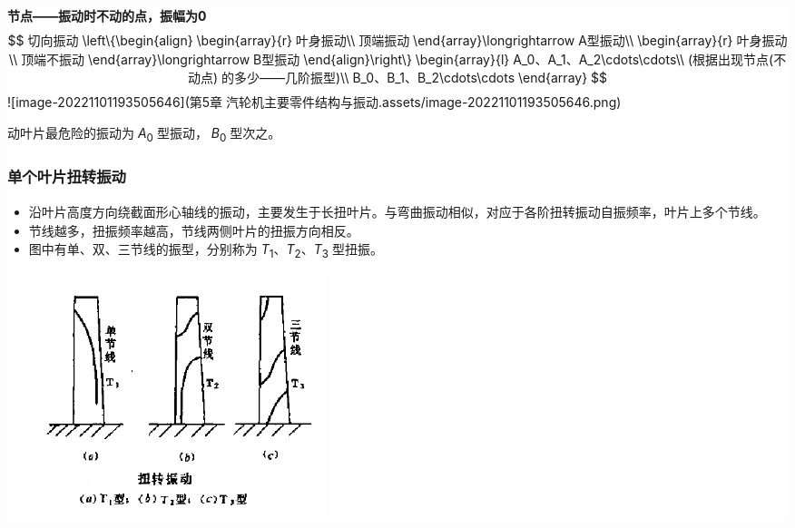 **节点——振动时不动的点，振幅为0**
$$
切向振动
\left\{\begin{align}
\begin{array}{r}
叶身振动\\
顶端振动
\end{array}\longrightarrow
A型振动\\
\begin{array}{r}
叶身振动\\
顶端不振动
\end{array}\longrightarrow
B型振动
\end{align}\right\}
\begin{array}{l}
A_0、A_1、A_2\cdots\cdots\\
(根据出现节点(不动点)
的多少——几阶振型)\\
B_0、B_1、B_2\cdots\cdots
\end{array}
$$
![image-20221101193505646](第5章 汽轮机主要零件结构与振动.assets/image-20221101193505646.png)

动叶片最危险的振动为 $A_0$ 型振动， $B_0$ 型次之。

### 单个叶片扭转振动    

* 沿叶片高度方向绕截面形心轴线的振动，主要发生于长扭叶片。与弯曲振动相似，对应于各阶扭转振动自振频率，叶片上多个节线。
* 节线越多，扭振频率越高，节线两侧叶片的扭振方向相反。
* 图中有单、双、三节线的振型，分别称为 $T_1、T_2、T_3$ 型扭振。 

<img src="第5章 汽轮机主要零件结构与振动.assets/image-20221101193741615.png" alt="image-20221101193741615" style="zoom:67%;" />
